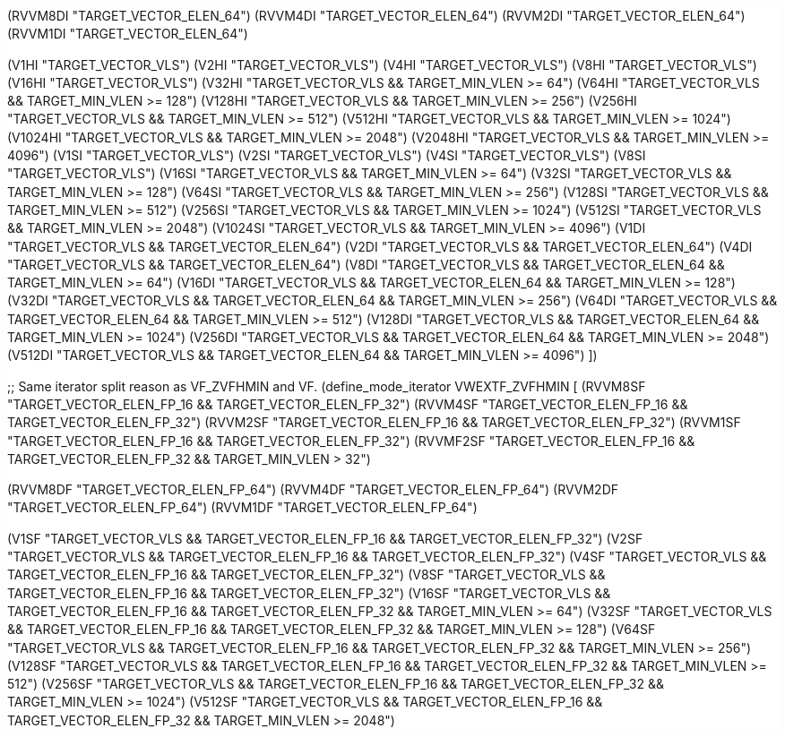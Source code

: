  (RVVM8DI "TARGET_VECTOR_ELEN_64") (RVVM4DI "TARGET_VECTOR_ELEN_64")
  (RVVM2DI "TARGET_VECTOR_ELEN_64") (RVVM1DI "TARGET_VECTOR_ELEN_64")

  (V1HI "TARGET_VECTOR_VLS")
  (V2HI "TARGET_VECTOR_VLS")
  (V4HI "TARGET_VECTOR_VLS")
  (V8HI "TARGET_VECTOR_VLS")
  (V16HI "TARGET_VECTOR_VLS")
  (V32HI "TARGET_VECTOR_VLS && TARGET_MIN_VLEN >= 64")
  (V64HI "TARGET_VECTOR_VLS && TARGET_MIN_VLEN >= 128")
  (V128HI "TARGET_VECTOR_VLS && TARGET_MIN_VLEN >= 256")
  (V256HI "TARGET_VECTOR_VLS && TARGET_MIN_VLEN >= 512")
  (V512HI "TARGET_VECTOR_VLS && TARGET_MIN_VLEN >= 1024")
  (V1024HI "TARGET_VECTOR_VLS && TARGET_MIN_VLEN >= 2048")
  (V2048HI "TARGET_VECTOR_VLS && TARGET_MIN_VLEN >= 4096")
  (V1SI "TARGET_VECTOR_VLS")
  (V2SI "TARGET_VECTOR_VLS")
  (V4SI "TARGET_VECTOR_VLS")
  (V8SI "TARGET_VECTOR_VLS")
  (V16SI "TARGET_VECTOR_VLS && TARGET_MIN_VLEN >= 64")
  (V32SI "TARGET_VECTOR_VLS && TARGET_MIN_VLEN >= 128")
  (V64SI "TARGET_VECTOR_VLS && TARGET_MIN_VLEN >= 256")
  (V128SI "TARGET_VECTOR_VLS && TARGET_MIN_VLEN >= 512")
  (V256SI "TARGET_VECTOR_VLS && TARGET_MIN_VLEN >= 1024")
  (V512SI "TARGET_VECTOR_VLS && TARGET_MIN_VLEN >= 2048")
  (V1024SI "TARGET_VECTOR_VLS && TARGET_MIN_VLEN >= 4096")
  (V1DI "TARGET_VECTOR_VLS && TARGET_VECTOR_ELEN_64")
  (V2DI "TARGET_VECTOR_VLS && TARGET_VECTOR_ELEN_64")
  (V4DI "TARGET_VECTOR_VLS && TARGET_VECTOR_ELEN_64")
  (V8DI "TARGET_VECTOR_VLS && TARGET_VECTOR_ELEN_64 && TARGET_MIN_VLEN >= 64")
  (V16DI "TARGET_VECTOR_VLS && TARGET_VECTOR_ELEN_64 && TARGET_MIN_VLEN >= 128")
  (V32DI "TARGET_VECTOR_VLS && TARGET_VECTOR_ELEN_64 && TARGET_MIN_VLEN >= 256")
  (V64DI "TARGET_VECTOR_VLS && TARGET_VECTOR_ELEN_64 && TARGET_MIN_VLEN >= 512")
  (V128DI "TARGET_VECTOR_VLS && TARGET_VECTOR_ELEN_64 && TARGET_MIN_VLEN >= 1024")
  (V256DI "TARGET_VECTOR_VLS && TARGET_VECTOR_ELEN_64 && TARGET_MIN_VLEN >= 2048")
  (V512DI "TARGET_VECTOR_VLS && TARGET_VECTOR_ELEN_64 && TARGET_MIN_VLEN >= 4096")
])

;; Same iterator split reason as VF_ZVFHMIN and VF.
(define_mode_iterator VWEXTF_ZVFHMIN [
  (RVVM8SF "TARGET_VECTOR_ELEN_FP_16 && TARGET_VECTOR_ELEN_FP_32")
  (RVVM4SF "TARGET_VECTOR_ELEN_FP_16 && TARGET_VECTOR_ELEN_FP_32")
  (RVVM2SF "TARGET_VECTOR_ELEN_FP_16 && TARGET_VECTOR_ELEN_FP_32")
  (RVVM1SF "TARGET_VECTOR_ELEN_FP_16 && TARGET_VECTOR_ELEN_FP_32")
  (RVVMF2SF "TARGET_VECTOR_ELEN_FP_16 && TARGET_VECTOR_ELEN_FP_32 && TARGET_MIN_VLEN > 32")

  (RVVM8DF "TARGET_VECTOR_ELEN_FP_64") (RVVM4DF "TARGET_VECTOR_ELEN_FP_64")
  (RVVM2DF "TARGET_VECTOR_ELEN_FP_64") (RVVM1DF "TARGET_VECTOR_ELEN_FP_64")

  (V1SF "TARGET_VECTOR_VLS && TARGET_VECTOR_ELEN_FP_16 && TARGET_VECTOR_ELEN_FP_32")
  (V2SF "TARGET_VECTOR_VLS && TARGET_VECTOR_ELEN_FP_16 && TARGET_VECTOR_ELEN_FP_32")
  (V4SF "TARGET_VECTOR_VLS && TARGET_VECTOR_ELEN_FP_16 && TARGET_VECTOR_ELEN_FP_32")
  (V8SF "TARGET_VECTOR_VLS && TARGET_VECTOR_ELEN_FP_16 && TARGET_VECTOR_ELEN_FP_32")
  (V16SF "TARGET_VECTOR_VLS && TARGET_VECTOR_ELEN_FP_16 && TARGET_VECTOR_ELEN_FP_32 && TARGET_MIN_VLEN >= 64")
  (V32SF "TARGET_VECTOR_VLS && TARGET_VECTOR_ELEN_FP_16 && TARGET_VECTOR_ELEN_FP_32 && TARGET_MIN_VLEN >= 128")
  (V64SF "TARGET_VECTOR_VLS && TARGET_VECTOR_ELEN_FP_16 && TARGET_VECTOR_ELEN_FP_32 && TARGET_MIN_VLEN >= 256")
  (V128SF "TARGET_VECTOR_VLS && TARGET_VECTOR_ELEN_FP_16 && TARGET_VECTOR_ELEN_FP_32 && TARGET_MIN_VLEN >= 512")
  (V256SF "TARGET_VECTOR_VLS && TARGET_VECTOR_ELEN_FP_16 && TARGET_VECTOR_ELEN_FP_32 && TARGET_MIN_VLEN >= 1024")
  (V512SF "TARGET_VECTOR_VLS && TARGET_VECTOR_ELEN_FP_16 && TARGET_VECTOR_ELEN_FP_32 && TARGET_MIN_VLEN >= 2048")